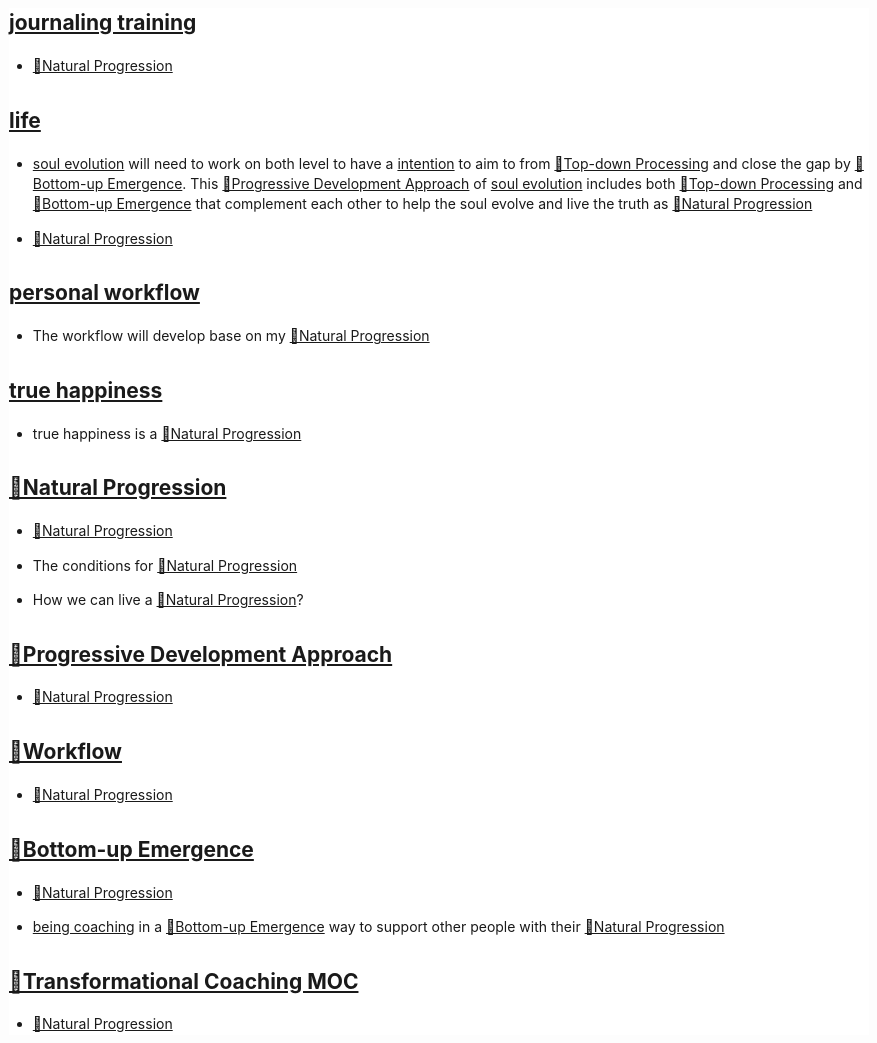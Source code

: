 ## [journaling training](<journaling training.md>)
- [🌱Natural Progression](<🌱Natural Progression.md>)

## [life](<life.md>)
- [soul evolution](<soul evolution.md>) will need to work on both level to have a [intention](<intention.md>) to aim to from [🌲Top-down Processing](<🌲Top-down Processing.md>) and close the gap by [🌲Bottom-up Emergence](<🌲Bottom-up Emergence.md>). This [🌱Progressive Development Approach](<🌱Progressive Development Approach.md>) of [soul evolution](<soul evolution.md>) includes both [🌲Top-down Processing](<🌲Top-down Processing.md>) and [🌲Bottom-up Emergence](<🌲Bottom-up Emergence.md>) that complement each other to help the soul evolve and live the truth as [🌱Natural Progression](<🌱Natural Progression.md>)

- [🌱Natural Progression](<🌱Natural Progression.md>)

## [personal workflow](<personal workflow.md>)
- The workflow will develop base on my [🌱Natural Progression](<🌱Natural Progression.md>)

## [true happiness](<true happiness.md>)
- true happiness is a [🌱Natural Progression](<🌱Natural Progression.md>)

## [🌱Natural Progression](<🌱Natural Progression.md>)
- [🌱Natural Progression](<🌱Natural Progression.md>)

- The conditions for [🌱Natural Progression](<🌱Natural Progression.md>)

- How we can live a [🌱Natural Progression](<🌱Natural Progression.md>)?

## [🌱Progressive Development Approach](<🌱Progressive Development Approach.md>)
- [🌱Natural Progression](<🌱Natural Progression.md>)

## [🌱Workflow ](<🌱Workflow .md>)
- [🌱Natural Progression](<🌱Natural Progression.md>)

## [🌲Bottom-up Emergence](<🌲Bottom-up Emergence.md>)
- [🌱Natural Progression](<🌱Natural Progression.md>)

- [being coaching](<being coaching.md>) in a [🌲Bottom-up Emergence](<🌲Bottom-up Emergence.md>) way to support other people with their [🌱Natural Progression](<🌱Natural Progression.md>)

## [🧭Transformational Coaching MOC](<🧭Transformational Coaching MOC.md>)
- [🌱Natural Progression](<🌱Natural Progression.md>)

